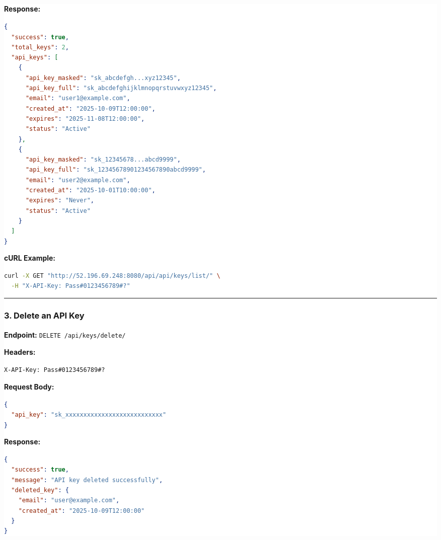 **Response:**
```json
{
  "success": true,
  "total_keys": 2,
  "api_keys": [
    {
      "api_key_masked": "sk_abcdefgh...xyz12345",
      "api_key_full": "sk_abcdefghijklmnopqrstuvwxyz12345",
      "email": "user1@example.com",
      "created_at": "2025-10-09T12:00:00",
      "expires": "2025-11-08T12:00:00",
      "status": "Active"
    },
    {
      "api_key_masked": "sk_12345678...abcd9999",
      "api_key_full": "sk_12345678901234567890abcd9999",
      "email": "user2@example.com",
      "created_at": "2025-10-01T10:00:00",
      "expires": "Never",
      "status": "Active"
    }
  ]
}
```

**cURL Example:**
```bash
curl -X GET "http://52.196.69.248:8080/api/api/keys/list/" \
  -H "X-API-Key: Pass#0123456789#?"
```

---

### 3. Delete an API Key

**Endpoint:** `DELETE /api/keys/delete/`

**Headers:**
```
X-API-Key: Pass#0123456789#?
```

**Request Body:**
```json
{
  "api_key": "sk_xxxxxxxxxxxxxxxxxxxxxxxxxxx"
}
```

**Response:**
```json
{
  "success": true,
  "message": "API key deleted successfully",
  "deleted_key": {
    "email": "user@example.com",
    "created_at": "2025-10-09T12:00:00"
  }
}
```
